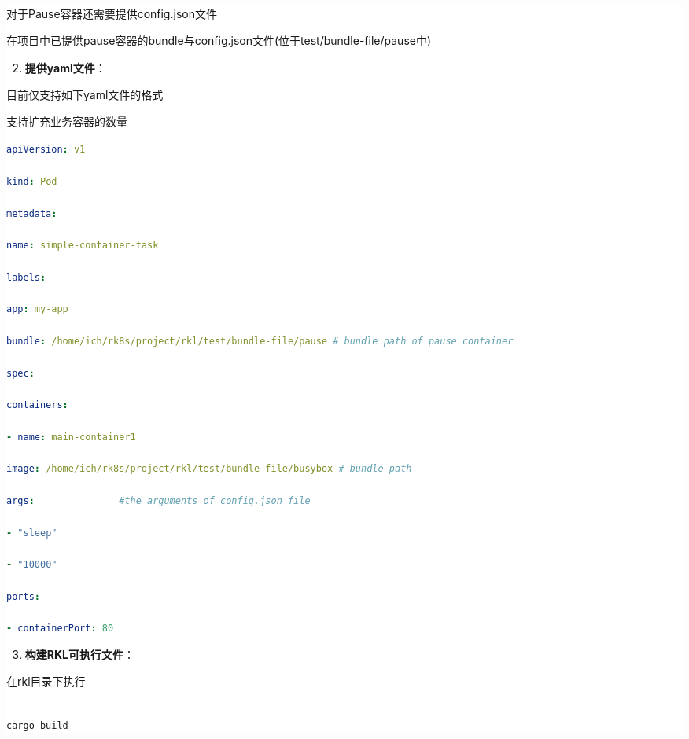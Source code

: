 对于Pause容器还需要提供config.json文件

在项目中已提供pause容器的bundle与config.json文件(位于test/bundle-file/pause中)

  

2. **提供yaml文件**：

目前仅支持如下yaml文件的格式

支持扩充业务容器的数量

```yaml
apiVersion: v1

kind: Pod

metadata:

name: simple-container-task

labels:

app: my-app

bundle: /home/ich/rk8s/project/rkl/test/bundle-file/pause # bundle path of pause container

spec:

containers:

- name: main-container1

image: /home/ich/rk8s/project/rkl/test/bundle-file/busybox # bundle path

args:				#the arguments of config.json file

- "sleep"

- "10000"

ports:

- containerPort: 80

```

  

3. **构建RKL可执行文件**：

在rkl目录下执行

```

cargo build

```
